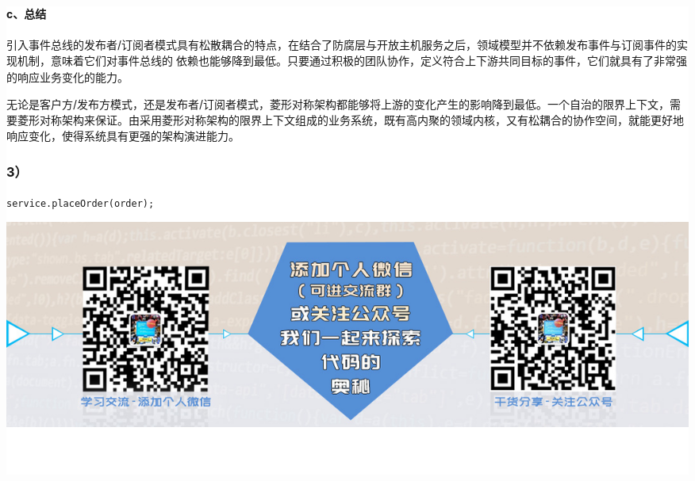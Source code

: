 

#### c、总结

引入事件总线的发布者/订阅者模式具有松散耦合的特点，在结合了防腐层与开放主机服务之后，领域模型并不依赖发布事件与订阅事件的实现机制，意味着它们对事件总线的 依赖也能够降到最低。只要通过积极的团队协作，定义符合上下游共同目标的事件，它们就具有了非常强的响应业务变化的能力。        

无论是客户方/发布方模式，还是发布者/订阅者模式，菱形对称架构都能够将上游的变化产生的影响降到最低。一个自治的限界上下文，需要菱形对称架构来保证。由采用菱形对称架构的限界上下文组成的业务系统，既有高内聚的领域内核，又有松耦合的协作空间，就能更好地响应变化，使得系统具有更强的架构演进能力。   



### 3）



```
service.placeOrder(order);
```





![ContactAuthor](https://raw.githubusercontent.com/HealerJean/HealerJean.github.io/master/assets/img/artical_bottom.jpg)





<link rel="stylesheet" href="https://unpkg.com/gitalk/dist/gitalk.css">

<script src="https://unpkg.com/gitalk@latest/dist/gitalk.min.js"></script> 
<div id="gitalk-container"></div>    
 <script type="text/javascript">
    var gitalk = new Gitalk({
		clientID: `1d164cd85549874d0e3a`,
		clientSecret: `527c3d223d1e6608953e835b547061037d140355`,
		repo: `HealerJean.github.io`,
		owner: 'HealerJean',
		admin: ['HealerJean'],
		id: 'rsGecFdl5mRXHgw6',
    });
    gitalk.render('gitalk-container');
</script> 










